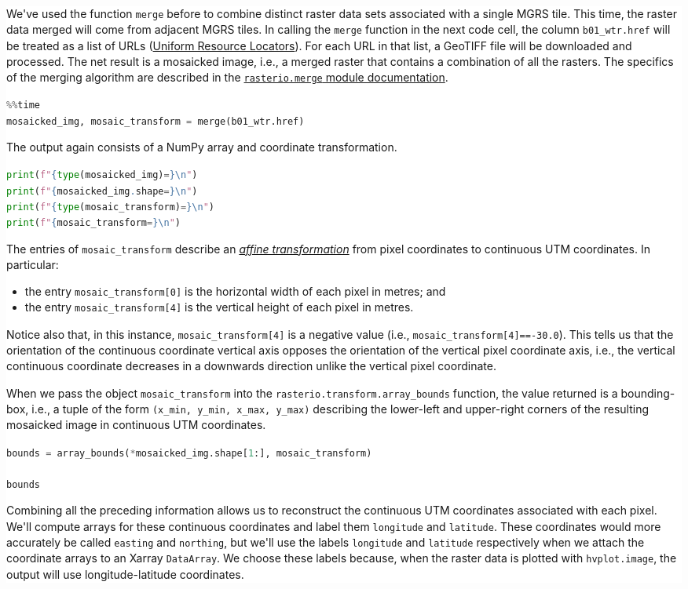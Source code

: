 
We've used the function `merge` before to combine distinct raster data sets associated with a single MGRS tile. This time, the raster data merged will come from adjacent MGRS tiles. In calling the `merge` function in the next code cell, the column `b01_wtr.href` will be treated as a list of URLs ([Uniform Resource Locators](https://en.wikipedia.org/wiki/Uniform_Resource_Locator)). For each URL in that list, a GeoTIFF file will be downloaded and processed. The net result is a mosaicked image, i.e., a merged raster that contains a combination of all the rasters. The specifics of the merging algorithm are described in the [`rasterio.merge` module documentation](https://rasterio.readthedocs.io/en/latest/api/rasterio.merge.html).


```python jupyter={"source_hidden": false}
%%time
mosaicked_img, mosaic_transform = merge(b01_wtr.href)
```


The output again consists of a NumPy array and coordinate transformation. 


```python jupyter={"source_hidden": false}
print(f"{type(mosaicked_img)=}\n")
print(f"{mosaicked_img.shape=}\n")
print(f"{type(mosaic_transform)=}\n")
print(f"{mosaic_transform=}\n")
```


The entries of `mosaic_transform` describe an [*affine transformation*](https://en.wikipedia.org/wiki/Affine_transformation) from pixel coordinates to continuous UTM coordinates. In particular:

+ the entry `mosaic_transform[0]` is the horizontal width of each pixel in metres; and
+ the entry `mosaic_transform[4]` is the vertical height of each pixel in metres.
  
Notice also that, in this instance, `mosaic_transform[4]` is a negative value (i.e., `mosaic_transform[4]==-30.0`). This tells us that the orientation of the continuous coordinate vertical axis opposes the orientation of the vertical pixel coordinate axis, i.e., the vertical continuous coordinate decreases in a downwards direction unlike the vertical pixel coordinate.

When we pass the object `mosaic_transform` into the `rasterio.transform.array_bounds` function, the value returned is a bounding-box, i.e., a tuple of the form `(x_min, y_min, x_max, y_max)` describing the lower-left and upper-right corners of the resulting mosaicked image in continuous UTM coordinates. 


```python jupyter={"source_hidden": false}
bounds = array_bounds(*mosaicked_img.shape[1:], mosaic_transform)

bounds
```


Combining all the preceding information allows us to reconstruct the continuous UTM coordinates associated with each pixel. We'll compute arrays for these continuous coordinates and label them `longitude` and `latitude`. These coordinates would more accurately be called `easting` and `northing`, but we'll use the labels `longitude` and `latitude` respectively when we attach the coordinate arrays to an Xarray `DataArray`. We choose these labels because, when the raster data is plotted with `hvplot.image`, the output will use longitude-latitude coordinates.

